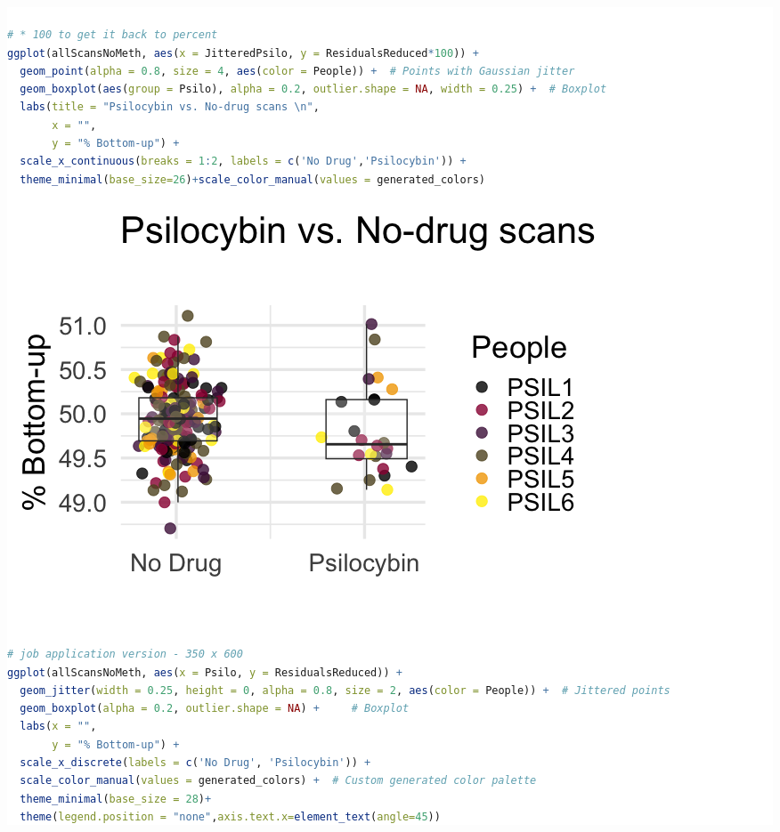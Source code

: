 ``` r

# * 100 to get it back to percent
ggplot(allScansNoMeth, aes(x = JitteredPsilo, y = ResidualsReduced*100)) +
  geom_point(alpha = 0.8, size = 4, aes(color = People)) +  # Points with Gaussian jitter
  geom_boxplot(aes(group = Psilo), alpha = 0.2, outlier.shape = NA, width = 0.25) +  # Boxplot
  labs(title = "Psilocybin vs. No-drug scans \n",
       x = "",
       y = "% Bottom-up") + 
  scale_x_continuous(breaks = 1:2, labels = c('No Drug','Psilocybin')) +
  theme_minimal(base_size=26)+scale_color_manual(values = generated_colors)
```

![](Stats_n_Viz_psil_files/figure-gfm/unnamed-chunk-15-1.png)

``` r
# job application version - 350 x 600
ggplot(allScansNoMeth, aes(x = Psilo, y = ResidualsReduced)) +
  geom_jitter(width = 0.25, height = 0, alpha = 0.8, size = 2, aes(color = People)) +  # Jittered points
  geom_boxplot(alpha = 0.2, outlier.shape = NA) +     # Boxplot
  labs(x = "",
       y = "% Bottom-up") +
  scale_x_discrete(labels = c('No Drug', 'Psilocybin')) +
  scale_color_manual(values = generated_colors) +  # Custom generated color palette
  theme_minimal(base_size = 28)+
  theme(legend.position = "none",axis.text.x=element_text(angle=45))
```
